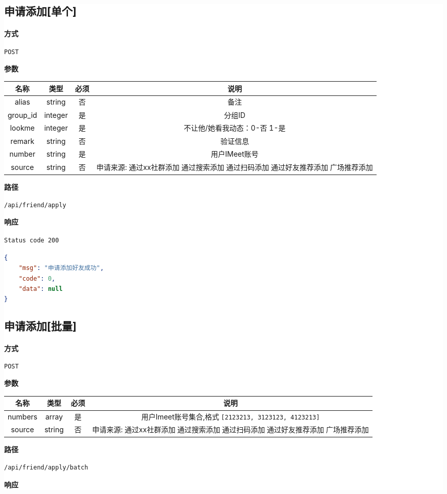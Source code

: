 ## 申请添加[单个]

**方式**

`POST`

**参数**

|  名称  |  类型  | 必须 | 说明 |
| :----: | :----: | :--: | :-----: |
| alias | string |  否  | 备注 |
| group_id | integer |  是  | 分组ID |
| lookme | integer |  是  | 不让他/她看我动态：0-否 1-是 |
| remark | string |  否  | 验证信息 |
| number | string |  是  | 用户IMeet账号 |
| source | string |  否  | 申请来源: 通过xx社群添加 通过搜索添加 通过扫码添加 通过好友推荐添加 广场推荐添加|

**路径**

`/api/friend/apply`

**响应**

`Status code 200`

```json
{
    "msg": "申请添加好友成功",
    "code": 0,
    "data": null
}
```

## 申请添加[批量]

**方式**

`POST`

**参数**

|  名称  |  类型  | 必须 | 说明 |
| :----: | :----: | :--: | :-----: |
| numbers | array |  是  | 用户Imeet账号集合,格式 `[2123213, 3123123, 4123213]` |
| source | string |  否  | 申请来源: 通过xx社群添加 通过搜索添加 通过扫码添加 通过好友推荐添加 广场推荐添加|

**路径**

`/api/friend/apply/batch`

**响应**
